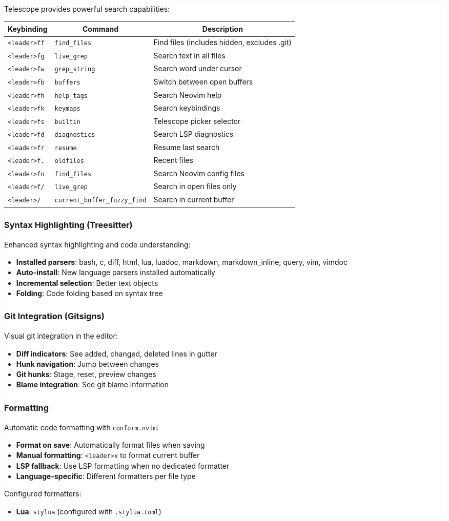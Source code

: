 Telescope provides powerful search capabilities:

| Keybinding | Command | Description |
|------------|---------|-------------|
| `<leader>ff` | `find_files` | Find files (includes hidden, excludes .git) |
| `<leader>fg` | `live_grep` | Search text in all files |
| `<leader>fw` | `grep_string` | Search word under cursor |
| `<leader>fb` | `buffers` | Switch between open buffers |
| `<leader>fh` | `help_tags` | Search Neovim help |
| `<leader>fk` | `keymaps` | Search keybindings |
| `<leader>fs` | `builtin` | Telescope picker selector |
| `<leader>fd` | `diagnostics` | Search LSP diagnostics |
| `<leader>fr` | `resume` | Resume last search |
| `<leader>f.` | `oldfiles` | Recent files |
| `<leader>fn` | `find_files` | Search Neovim config files |
| `<leader>f/` | `live_grep` | Search in open files only |
| `<leader>/` | `current_buffer_fuzzy_find` | Search in current buffer |

### Syntax Highlighting (Treesitter)

Enhanced syntax highlighting and code understanding:
- **Installed parsers**: bash, c, diff, html, lua, luadoc, markdown, markdown_inline, query, vim, vimdoc
- **Auto-install**: New language parsers installed automatically
- **Incremental selection**: Better text objects
- **Folding**: Code folding based on syntax tree

### Git Integration (Gitsigns)

Visual git integration in the editor:
- **Diff indicators**: See added, changed, deleted lines in gutter
- **Hunk navigation**: Jump between changes
- **Git hunks**: Stage, reset, preview changes
- **Blame integration**: See git blame information

### Formatting

Automatic code formatting with `conform.nvim`:
- **Format on save**: Automatically format files when saving
- **Manual formatting**: `<leader>x` to format current buffer
- **LSP fallback**: Use LSP formatting when no dedicated formatter
- **Language-specific**: Different formatters per file type

Configured formatters:
- **Lua**: `stylua` (configured with `.stylua.toml`)
